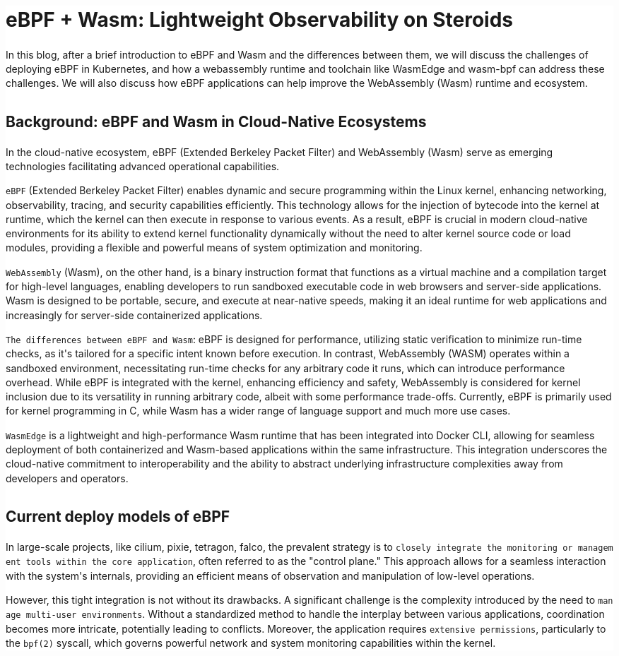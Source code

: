 # eBPF + Wasm: Lightweight Observability on Steroids

In this blog, after a brief introduction to eBPF and Wasm and the differences between them, we will discuss the challenges of deploying eBPF in Kubernetes, and how a webassembly runtime and toolchain like WasmEdge and wasm-bpf can address these challenges. We will also discuss how eBPF applications can help improve the WebAssembly (Wasm) runtime and ecosystem.

## Background: eBPF and Wasm in Cloud-Native Ecosystems

In the cloud-native ecosystem, eBPF (Extended Berkeley Packet Filter) and WebAssembly (Wasm) serve as emerging technologies facilitating advanced operational capabilities.

`eBPF` (Extended Berkeley Packet Filter) enables dynamic and secure programming within the Linux kernel, enhancing networking, observability, tracing, and security capabilities efficiently. This technology allows for the injection of bytecode into the kernel at runtime, which the kernel can then execute in response to various events. As a result, eBPF is crucial in modern cloud-native environments for its ability to extend kernel functionality dynamically without the need to alter kernel source code or load modules, providing a flexible and powerful means of system optimization and monitoring.

`WebAssembly` (Wasm), on the other hand, is a binary instruction format that functions as a virtual machine and a compilation target for high-level languages, enabling developers to run sandboxed executable code in web browsers and server-side applications. Wasm is designed to be portable, secure, and execute at near-native speeds, making it an ideal runtime for web applications and increasingly for server-side containerized applications.

`The differences between eBPF and Wasm`: eBPF is designed for performance, utilizing static verification to minimize run-time checks, as it's tailored for a specific intent known before execution. In contrast, WebAssembly (WASM) operates within a sandboxed environment, necessitating run-time checks for any arbitrary code it runs, which can introduce performance overhead. While eBPF is integrated with the kernel, enhancing efficiency and safety, WebAssembly is considered for kernel inclusion due to its versatility in running arbitrary code, albeit with some performance trade-offs. Currently, eBPF is primarily used for kernel programming in C, while Wasm has a wider range of language support and much more use cases.

`WasmEdge` is a lightweight and high-performance Wasm runtime that has been integrated into Docker CLI, allowing for seamless deployment of both containerized and Wasm-based applications within the same infrastructure. This integration underscores the cloud-native commitment to interoperability and the ability to abstract underlying infrastructure complexities away from developers and operators.

## Current deploy models of eBPF

In large-scale projects, like cilium, pixie, tetragon, falco, the prevalent strategy is to `closely integrate the monitoring or management tools within the core application`, often referred to as the "control plane." This approach allows for a seamless interaction with the system's internals, providing an efficient means of observation and manipulation of low-level operations.

However, this tight integration is not without its drawbacks. A significant challenge is the complexity introduced by the need to `manage multi-user environments`. Without a standardized method to handle the interplay between various applications, coordination becomes more intricate, potentially leading to conflicts. Moreover, the application requires `extensive permissions`, particularly to the `bpf(2)` syscall, which governs powerful network and system monitoring capabilities within the kernel.
